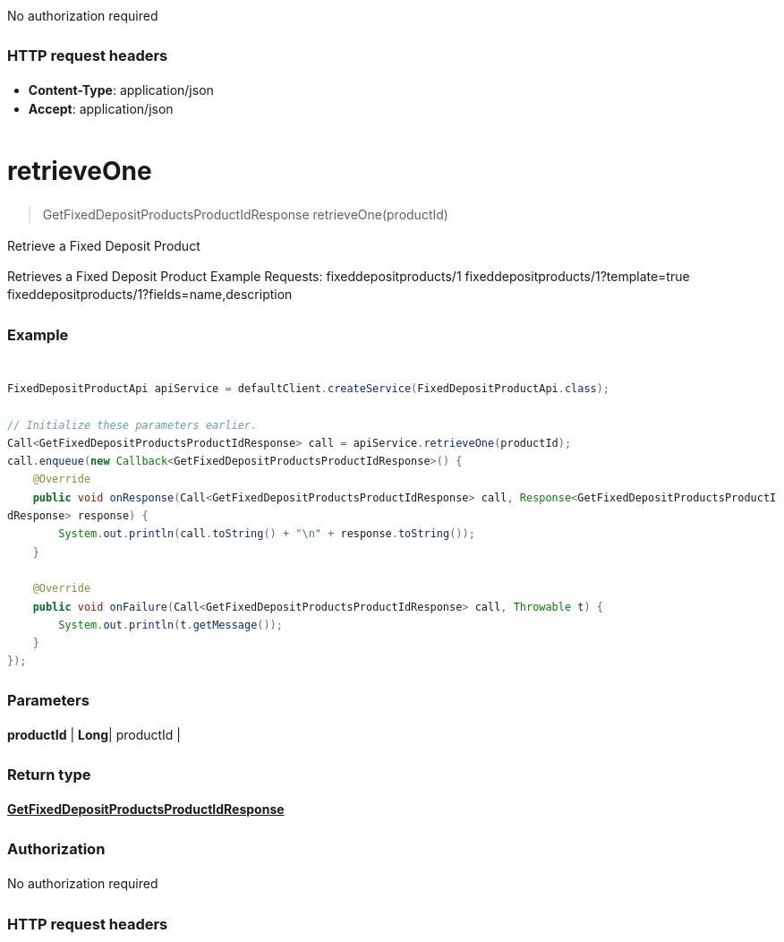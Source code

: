No authorization required

### HTTP request headers

 - **Content-Type**: application/json
 - **Accept**: application/json

<a name="retrieveOne"></a>
# **retrieveOne**
> GetFixedDepositProductsProductIdResponse retrieveOne(productId)

Retrieve a Fixed Deposit Product

Retrieves a Fixed Deposit Product  Example Requests:  fixeddepositproducts/1   fixeddepositproducts/1?template&#x3D;true   fixeddepositproducts/1?fields&#x3D;name,description

### Example
```java

FixedDepositProductApi apiService = defaultClient.createService(FixedDepositProductApi.class);

// Initialize these parameters earlier.
Call<GetFixedDepositProductsProductIdResponse> call = apiService.retrieveOne(productId);
call.enqueue(new Callback<GetFixedDepositProductsProductIdResponse>() {
    @Override
    public void onResponse(Call<GetFixedDepositProductsProductIdResponse> call, Response<GetFixedDepositProductsProductIdResponse> response) {
        System.out.println(call.toString() + "\n" + response.toString());
    }

    @Override
    public void onFailure(Call<GetFixedDepositProductsProductIdResponse> call, Throwable t) {
        System.out.println(t.getMessage());
    }
});

```

### Parameters

 **productId** | **Long**| productId |

### Return type

[**GetFixedDepositProductsProductIdResponse**](GetFixedDepositProductsProductIdResponse.md)

### Authorization

No authorization required

### HTTP request headers
